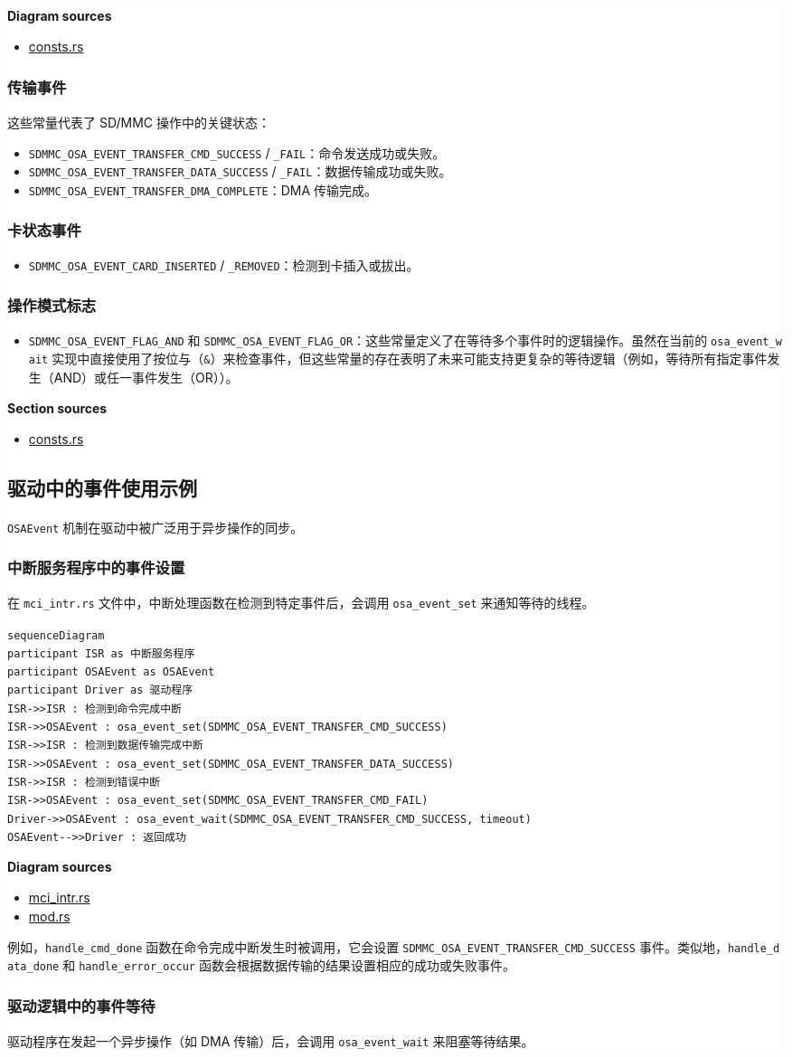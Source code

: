 **Diagram sources**
- [consts.rs](file://src/osa/consts.rs#L1-L35)

### 传输事件
这些常量代表了 SD/MMC 操作中的关键状态：
- `SDMMC_OSA_EVENT_TRANSFER_CMD_SUCCESS` / `_FAIL`：命令发送成功或失败。
- `SDMMC_OSA_EVENT_TRANSFER_DATA_SUCCESS` / `_FAIL`：数据传输成功或失败。
- `SDMMC_OSA_EVENT_TRANSFER_DMA_COMPLETE`：DMA 传输完成。

### 卡状态事件
- `SDMMC_OSA_EVENT_CARD_INSERTED` / `_REMOVED`：检测到卡插入或拔出。

### 操作模式标志
- `SDMMC_OSA_EVENT_FLAG_AND` 和 `SDMMC_OSA_EVENT_FLAG_OR`：这些常量定义了在等待多个事件时的逻辑操作。虽然在当前的 `osa_event_wait` 实现中直接使用了按位与（`&`）来检查事件，但这些常量的存在表明了未来可能支持更复杂的等待逻辑（例如，等待所有指定事件发生（AND）或任一事件发生（OR））。

**Section sources**
- [consts.rs](file://src/osa/consts.rs#L1-L35)

## 驱动中的事件使用示例

`OSAEvent` 机制在驱动中被广泛用于异步操作的同步。

### 中断服务程序中的事件设置

在 `mci_intr.rs` 文件中，中断处理函数在检测到特定事件后，会调用 `osa_event_set` 来通知等待的线程。

```mermaid
sequenceDiagram
participant ISR as 中断服务程序
participant OSAEvent as OSAEvent
participant Driver as 驱动程序
ISR->>ISR : 检测到命令完成中断
ISR->>OSAEvent : osa_event_set(SDMMC_OSA_EVENT_TRANSFER_CMD_SUCCESS)
ISR->>ISR : 检测到数据传输完成中断
ISR->>OSAEvent : osa_event_set(SDMMC_OSA_EVENT_TRANSFER_DATA_SUCCESS)
ISR->>ISR : 检测到错误中断
ISR->>OSAEvent : osa_event_set(SDMMC_OSA_EVENT_TRANSFER_CMD_FAIL)
Driver->>OSAEvent : osa_event_wait(SDMMC_OSA_EVENT_TRANSFER_CMD_SUCCESS, timeout)
OSAEvent-->>Driver : 返回成功
```

**Diagram sources**
- [mci_intr.rs](file://src/mci/mci_intr.rs#L100-L120)
- [mod.rs](file://src/osa/mod.rs#L160-L164)

例如，`handle_cmd_done` 函数在命令完成中断发生时被调用，它会设置 `SDMMC_OSA_EVENT_TRANSFER_CMD_SUCCESS` 事件。类似地，`handle_data_done` 和 `handle_error_occur` 函数会根据数据传输的结果设置相应的成功或失败事件。

### 驱动逻辑中的事件等待

驱动程序在发起一个异步操作（如 DMA 传输）后，会调用 `osa_event_wait` 来阻塞等待结果。
